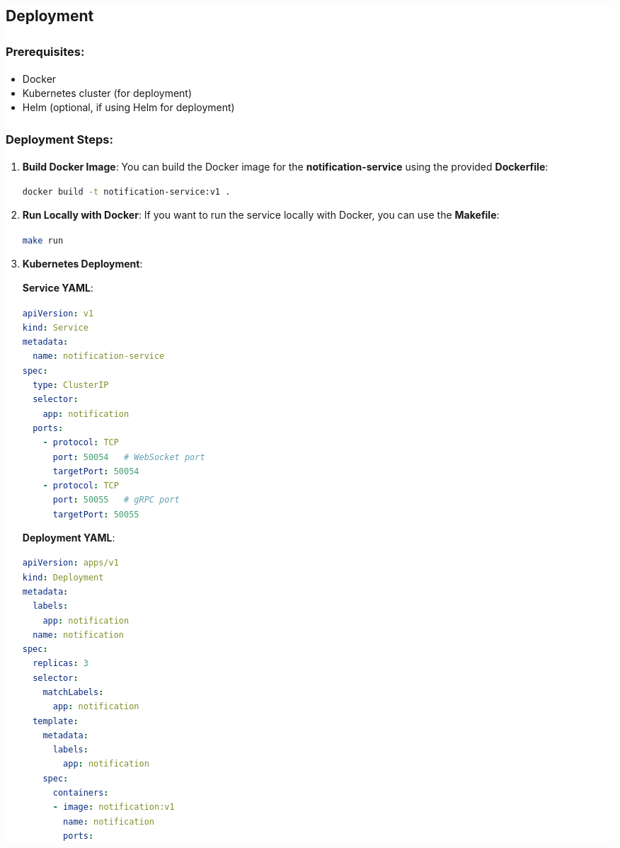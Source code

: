 
## **Deployment**

### **Prerequisites**:
- Docker
- Kubernetes cluster (for deployment)
- Helm (optional, if using Helm for deployment)

### **Deployment Steps**:

1. **Build Docker Image**:
   You can build the Docker image for the **notification-service** using the provided **Dockerfile**:
   
   ```bash
   docker build -t notification-service:v1 .
   ```

2. **Run Locally with Docker**:
   If you want to run the service locally with Docker, you can use the **Makefile**:
   
   ```bash
   make run
   ```

3. **Kubernetes Deployment**:

   **Service YAML**:
   ```yaml
   apiVersion: v1
   kind: Service
   metadata:
     name: notification-service
   spec:
     type: ClusterIP
     selector:
       app: notification
     ports:
       - protocol: TCP
         port: 50054   # WebSocket port
         targetPort: 50054
       - protocol: TCP
         port: 50055   # gRPC port
         targetPort: 50055
   ```

   **Deployment YAML**:
   ```yaml
   apiVersion: apps/v1
   kind: Deployment
   metadata:
     labels:
       app: notification
     name: notification
   spec:
     replicas: 3
     selector:
       matchLabels:
         app: notification
     template:
       metadata:
         labels:
           app: notification
       spec:
         containers:
         - image: notification:v1
           name: notification
           ports:
   ```
